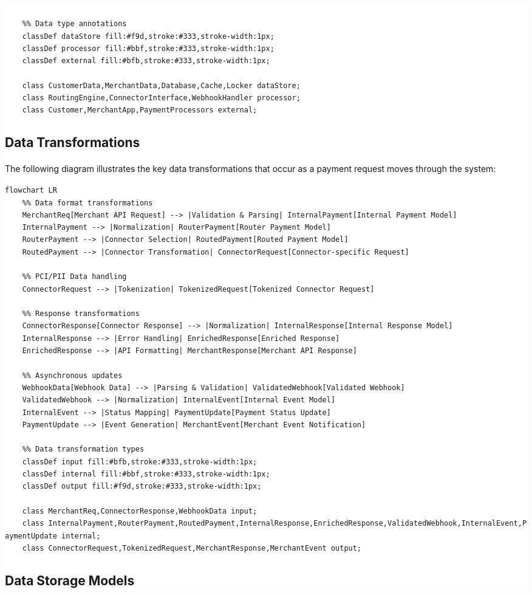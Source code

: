 ```mermaid
    
    %% Data type annotations
    classDef dataStore fill:#f9d,stroke:#333,stroke-width:1px;
    classDef processor fill:#bbf,stroke:#333,stroke-width:1px;
    classDef external fill:#bfb,stroke:#333,stroke-width:1px;
    
    class CustomerData,MerchantData,Database,Cache,Locker dataStore;
    class RoutingEngine,ConnectorInterface,WebhookHandler processor;
    class Customer,MerchantApp,PaymentProcessors external;
```

## Data Transformations

The following diagram illustrates the key data transformations that occur as a payment request moves through the system:

```mermaid
flowchart LR
    %% Data format transformations
    MerchantReq[Merchant API Request] --> |Validation & Parsing| InternalPayment[Internal Payment Model]
    InternalPayment --> |Normalization| RouterPayment[Router Payment Model]
    RouterPayment --> |Connector Selection| RoutedPayment[Routed Payment Model]
    RoutedPayment --> |Connector Transformation| ConnectorRequest[Connector-specific Request]
    
    %% PCI/PII Data handling
    ConnectorRequest --> |Tokenization| TokenizedRequest[Tokenized Connector Request]
    
    %% Response transformations
    ConnectorResponse[Connector Response] --> |Normalization| InternalResponse[Internal Response Model]
    InternalResponse --> |Error Handling| EnrichedResponse[Enriched Response]
    EnrichedResponse --> |API Formatting| MerchantResponse[Merchant API Response]
    
    %% Asynchronous updates
    WebhookData[Webhook Data] --> |Parsing & Validation| ValidatedWebhook[Validated Webhook]
    ValidatedWebhook --> |Normalization| InternalEvent[Internal Event Model]
    InternalEvent --> |Status Mapping| PaymentUpdate[Payment Status Update]
    PaymentUpdate --> |Event Generation| MerchantEvent[Merchant Event Notification]
    
    %% Data transformation types
    classDef input fill:#bfb,stroke:#333,stroke-width:1px;
    classDef internal fill:#bbf,stroke:#333,stroke-width:1px;
    classDef output fill:#f9d,stroke:#333,stroke-width:1px;
    
    class MerchantReq,ConnectorResponse,WebhookData input;
    class InternalPayment,RouterPayment,RoutedPayment,InternalResponse,EnrichedResponse,ValidatedWebhook,InternalEvent,PaymentUpdate internal;
    class ConnectorRequest,TokenizedRequest,MerchantResponse,MerchantEvent output;
```

## Data Storage Models
